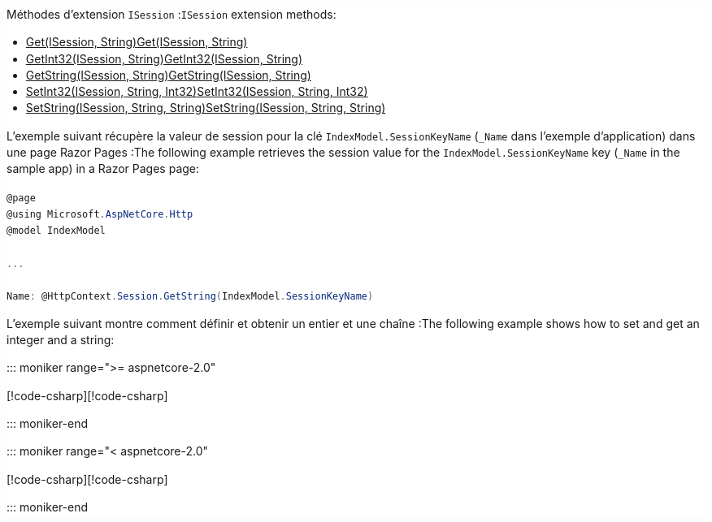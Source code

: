 <span data-ttu-id="bf1d7-269">Méthodes d’extension `ISession` :</span><span class="sxs-lookup"><span data-stu-id="bf1d7-269">`ISession` extension methods:</span></span>

* [<span data-ttu-id="bf1d7-270">Get(ISession, String)</span><span class="sxs-lookup"><span data-stu-id="bf1d7-270">Get(ISession, String)</span></span>](/dotnet/api/microsoft.aspnetcore.http.sessionextensions.get)
* [<span data-ttu-id="bf1d7-271">GetInt32(ISession, String)</span><span class="sxs-lookup"><span data-stu-id="bf1d7-271">GetInt32(ISession, String)</span></span>](/dotnet/api/microsoft.aspnetcore.http.sessionextensions.getint32)
* [<span data-ttu-id="bf1d7-272">GetString(ISession, String)</span><span class="sxs-lookup"><span data-stu-id="bf1d7-272">GetString(ISession, String)</span></span>](/dotnet/api/microsoft.aspnetcore.http.sessionextensions.getstring)
* [<span data-ttu-id="bf1d7-273">SetInt32(ISession, String, Int32)</span><span class="sxs-lookup"><span data-stu-id="bf1d7-273">SetInt32(ISession, String, Int32)</span></span>](/dotnet/api/microsoft.aspnetcore.http.sessionextensions.setint32)
* [<span data-ttu-id="bf1d7-274">SetString(ISession, String, String)</span><span class="sxs-lookup"><span data-stu-id="bf1d7-274">SetString(ISession, String, String)</span></span>](/dotnet/api/microsoft.aspnetcore.http.sessionextensions.setstring)

<span data-ttu-id="bf1d7-275">L’exemple suivant récupère la valeur de session pour la clé `IndexModel.SessionKeyName` (`_Name` dans l’exemple d’application) dans une page Razor Pages :</span><span class="sxs-lookup"><span data-stu-id="bf1d7-275">The following example retrieves the session value for the `IndexModel.SessionKeyName` key (`_Name` in the sample app) in a Razor Pages page:</span></span>

```csharp
@page
@using Microsoft.AspNetCore.Http
@model IndexModel

...

Name: @HttpContext.Session.GetString(IndexModel.SessionKeyName)
```

<span data-ttu-id="bf1d7-276">L’exemple suivant montre comment définir et obtenir un entier et une chaîne :</span><span class="sxs-lookup"><span data-stu-id="bf1d7-276">The following example shows how to set and get an integer and a string:</span></span>

::: moniker range=">= aspnetcore-2.0"

<span data-ttu-id="bf1d7-277">[!code-csharp[](app-state/samples/2.x/SessionSample/Pages/Index.cshtml.cs?name=snippet1&highlight=18-19,22-23)]</span><span class="sxs-lookup"><span data-stu-id="bf1d7-277">[!code-csharp[](app-state/samples/2.x/SessionSample/Pages/Index.cshtml.cs?name=snippet1&highlight=18-19,22-23)]</span></span>

::: moniker-end

::: moniker range="< aspnetcore-2.0"

<span data-ttu-id="bf1d7-278">[!code-csharp[](app-state/samples/1.x/SessionSample/Controllers/HomeController.cs?name=snippet1&highlight=10-11,18-19)]</span><span class="sxs-lookup"><span data-stu-id="bf1d7-278">[!code-csharp[](app-state/samples/1.x/SessionSample/Controllers/HomeController.cs?name=snippet1&highlight=10-11,18-19)]</span></span>

::: moniker-end
